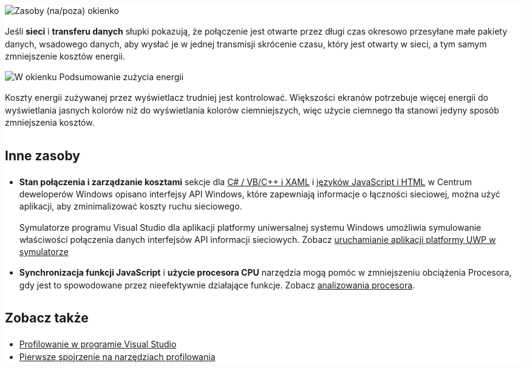  ![Zasoby &#40;na&#47;poza&#41; okienko](../profiling/media/energyprof_resources.png "ENERGYPROF_Resources")  
  
 Jeśli **sieci** i **transferu danych** słupki pokazują, że połączenie jest otwarte przez długi czas okresowo przesyłane małe pakiety danych, wsadowego danych, aby wysłać je w jednej transmisji skrócenie czasu, który jest otwarty w sieci, a tym samym zmniejszenie kosztów energii.  
  
 ![W okienku Podsumowanie zużycia energii](../profiling/media/energyprof_summary.png "ENERGYPROF_Summary")  
  
 Koszty energii zużywanej przez wyświetlacz trudniej jest kontrolować. Większości ekranów potrzebuje więcej energii do wyświetlania jasnych kolorów niż do wyświetlania kolorów ciemniejszych, więc użycie ciemnego tła stanowi jedyny sposób zmniejszenia kosztów.  
  
## <a name="other-resources"></a>Inne zasoby  
  
-   **Stan połączenia i zarządzanie kosztami** sekcje dla [C# / VB/C++ i XAML](/previous-versions/windows/apps/hh452985\(v\=win.10\)) i [języków JavaScript i HTML](https://msdn.microsoft.com/372afa6a-1c7c-4657-967d-03a77cd8e933) w Centrum deweloperów Windows opisano interfejsy API Windows, które zapewniają informacje o łączności sieciowej, można użyć aplikacji, aby zminimalizować koszty ruchu sieciowego.  
  
     Symulatorze programu Visual Studio dla aplikacji platformy uniwersalnej systemu Windows umożliwia symulowanie właściwości połączenia danych interfejsów API informacji sieciowych. Zobacz [uruchamianie aplikacji platformy UWP w symulatorze](../debugger/run-windows-store-apps-in-the-simulator.md)  
  
-   **Synchronizacja funkcji JavaScript** i **użycie procesora CPU** narzędzia mogą pomóc w zmniejszeniu obciążenia Procesora, gdy jest to spowodowane przez nieefektywnie działające funkcje. Zobacz [analizowania procesora](/visualstudio/profiling/beginners-guide-to-performance-profiling).

## <a name="see-also"></a>Zobacz także

- [Profilowanie w programie Visual Studio](../profiling/index.md)  
- [Pierwsze spojrzenie na narzędziach profilowania](../profiling/profiling-feature-tour.md)